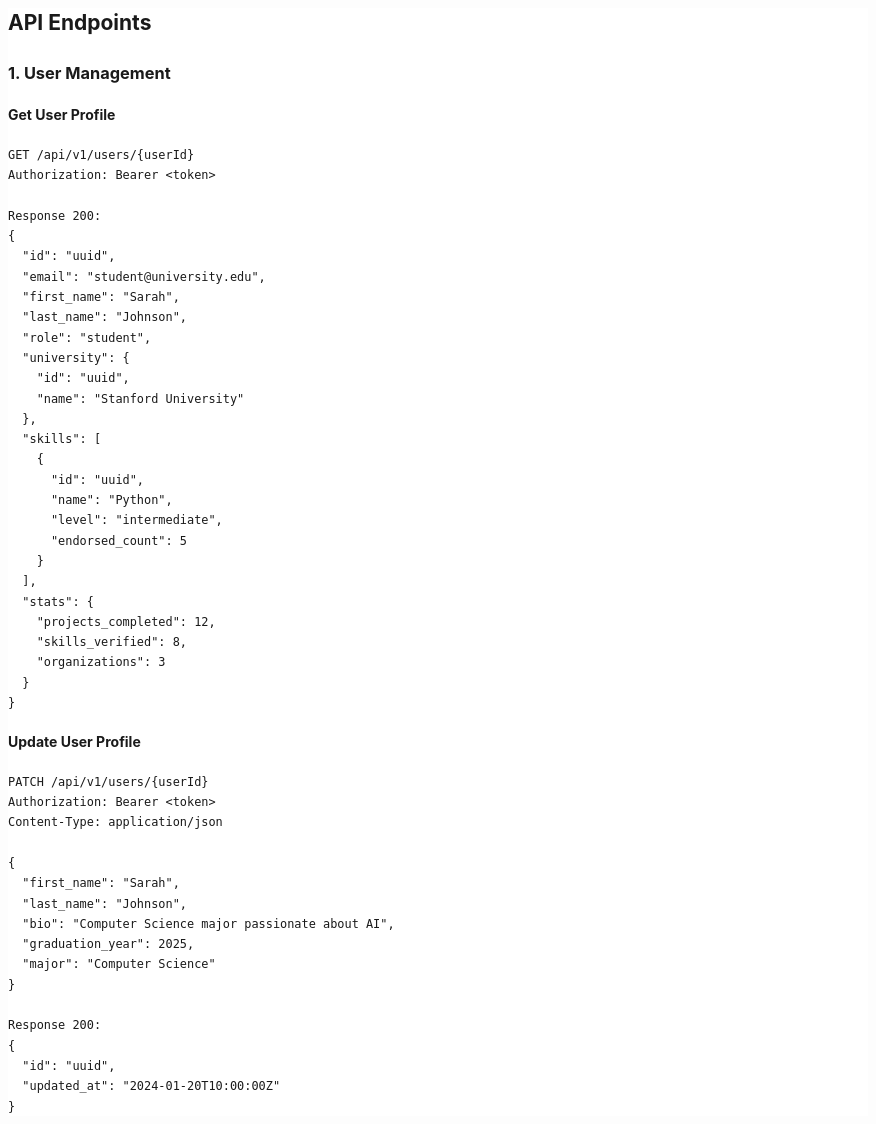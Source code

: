 ## API Endpoints

### 1. User Management

#### Get User Profile
```http
GET /api/v1/users/{userId}
Authorization: Bearer <token>

Response 200:
{
  "id": "uuid",
  "email": "student@university.edu",
  "first_name": "Sarah",
  "last_name": "Johnson",
  "role": "student",
  "university": {
    "id": "uuid",
    "name": "Stanford University"
  },
  "skills": [
    {
      "id": "uuid",
      "name": "Python",
      "level": "intermediate",
      "endorsed_count": 5
    }
  ],
  "stats": {
    "projects_completed": 12,
    "skills_verified": 8,
    "organizations": 3
  }
}
```

#### Update User Profile
```http
PATCH /api/v1/users/{userId}
Authorization: Bearer <token>
Content-Type: application/json

{
  "first_name": "Sarah",
  "last_name": "Johnson",
  "bio": "Computer Science major passionate about AI",
  "graduation_year": 2025,
  "major": "Computer Science"
}

Response 200:
{
  "id": "uuid",
  "updated_at": "2024-01-20T10:00:00Z"
}
```
